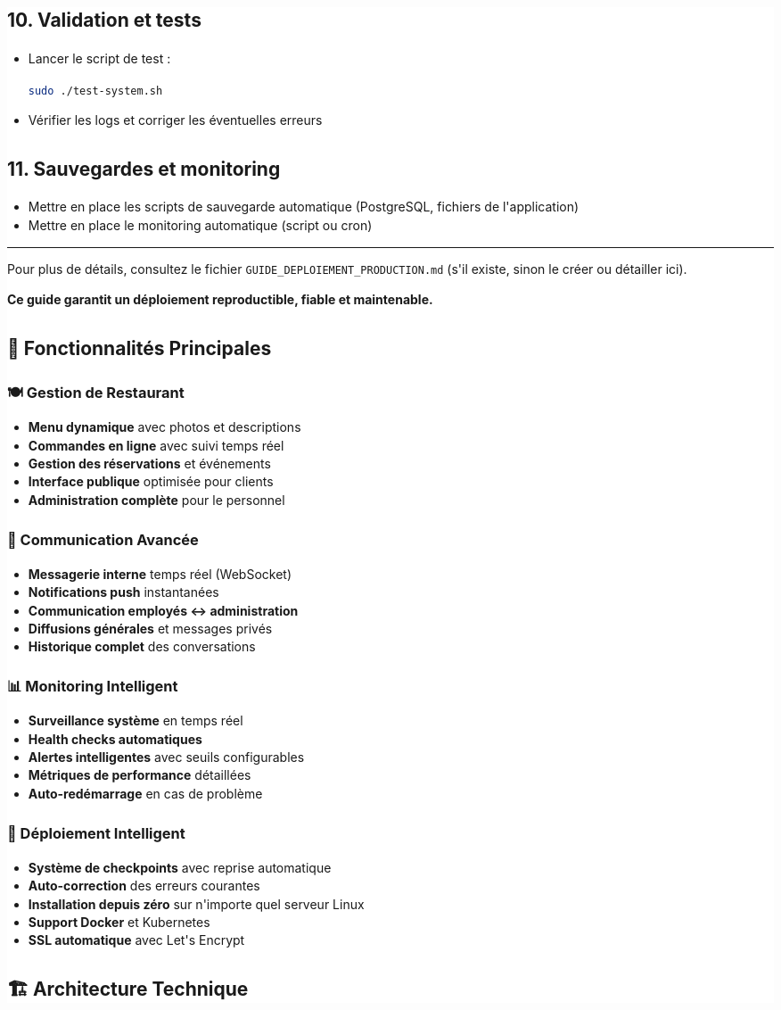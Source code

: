## 10. Validation et tests
- Lancer le script de test :
  ```bash
  sudo ./test-system.sh
  ```
- Vérifier les logs et corriger les éventuelles erreurs

## 11. Sauvegardes et monitoring
- Mettre en place les scripts de sauvegarde automatique (PostgreSQL, fichiers de l'application)
- Mettre en place le monitoring automatique (script ou cron)

---

Pour plus de détails, consultez le fichier `GUIDE_DEPLOIEMENT_PRODUCTION.md` (s'il existe, sinon le créer ou détailler ici).

**Ce guide garantit un déploiement reproductible, fiable et maintenable.**

## 🌟 Fonctionnalités Principales

### 🍽️ Gestion de Restaurant
- **Menu dynamique** avec photos et descriptions
- **Commandes en ligne** avec suivi temps réel
- **Gestion des réservations** et événements
- **Interface publique** optimisée pour clients
- **Administration complète** pour le personnel

### 💬 Communication Avancée
- **Messagerie interne** temps réel (WebSocket)
- **Notifications push** instantanées
- **Communication employés ↔ administration**
- **Diffusions générales** et messages privés
- **Historique complet** des conversations

### 📊 Monitoring Intelligent
- **Surveillance système** en temps réel
- **Health checks automatiques**
- **Alertes intelligentes** avec seuils configurables
- **Métriques de performance** détaillées
- **Auto-redémarrage** en cas de problème

### 🚀 Déploiement Intelligent
- **Système de checkpoints** avec reprise automatique
- **Auto-correction** des erreurs courantes
- **Installation depuis zéro** sur n'importe quel serveur Linux
- **Support Docker** et Kubernetes
- **SSL automatique** avec Let's Encrypt

## 🏗️ Architecture Technique
